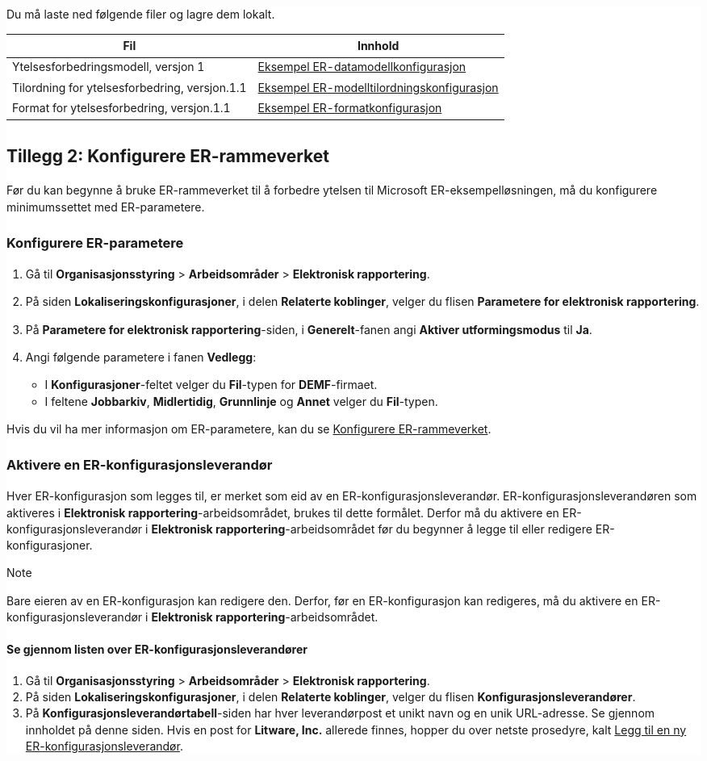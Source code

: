 Du må laste ned følgende filer og lagre dem lokalt.

| Fil                                        | Innhold |
|---------------------------------------------|---------|
| Ytelsesforbedringsmodell, versjon 1     | [Eksempel ER-datamodellkonfigurasjon](https://download.microsoft.com/download/4/6/f/46f0f3fa-782b-414a-8f7b-b6c64a388661/Performance_improvement_model.version.1.xml) |
| Tilordning for ytelsesforbedring, versjon.1.1 | [Eksempel ER-modelltilordningskonfigurasjon](https://download.microsoft.com/download/8/9/1/8913a763-afb8-4bf4-aaf1-95ad793ffc5a/Performance_improvement_mapping.version.1.1.xml) |
| Format for ytelsesforbedring, versjon.1.1  | [Eksempel ER-formatkonfigurasjon](https://download.microsoft.com/download/9/0/c/90c75963-bc78-4edc-9096-556bbe281f10/Performance_improvement_format.version.1.1.xml) |

## <a name="appendix-2-configure-the-er-framework"></a><a name="appendix2"></a>Tillegg 2: Konfigurere ER-rammeverket

Før du kan begynne å bruke ER-rammeverket til å forbedre ytelsen til Microsoft ER-eksempelløsningen, må du konfigurere minimumssettet med ER-parametere.

### <a name="configure-er-parameters"></a><a id="ConfigureParameters"></a>Konfigurere ER-parametere

1. Gå til **Organisasjonsstyring** \> **Arbeidsområder** \> **Elektronisk rapportering**.
2. På siden **Lokaliseringskonfigurasjoner**, i delen **Relaterte koblinger**, velger du flisen **Parametere for elektronisk rapportering**.
3. På **Parametere for elektronisk rapportering**-siden, i **Generelt**-fanen angi **Aktiver utformingsmodus** til **Ja**.
4. Angi følgende parametere i fanen **Vedlegg**:

    - I **Konfigurasjoner**-feltet velger du **Fil**-typen for **DEMF**-firmaet.
    - I feltene **Jobbarkiv**, **Midlertidig**, **Grunnlinje** og **Annet** velger du **Fil**-typen.

Hvis du vil ha mer informasjon om ER-parametere, kan du se [Konfigurere ER-rammeverket](electronic-reporting-er-configure-parameters.md).

### <a name="activate-an-er-configuration-provider"></a><a id="ActivateProvider"></a>Aktivere en ER-konfigurasjonsleverandør

Hver ER-konfigurasjon som legges til, er merket som eid av en ER-konfigurasjonsleverandør. ER-konfigurasjonsleverandøren som aktiveres i **Elektronisk rapportering**-arbeidsområdet, brukes til dette formålet. Derfor må du aktivere en ER-konfigurasjonsleverandør i **Elektronisk rapportering**-arbeidsområdet før du begynner å legge til eller redigere ER-konfigurasjoner.

> [!NOTE]
> Bare eieren av en ER-konfigurasjon kan redigere den. Derfor, før en ER-konfigurasjon kan redigeres, må du aktivere en ER-konfigurasjonsleverandør i **Elektronisk rapportering**-arbeidsområdet.

#### <a name="review-the-list-of-er-configuration-providers"></a><a id="ReviewProvidersList"></a>Se gjennom listen over ER-konfigurasjonsleverandører

1. Gå til **Organisasjonsstyring** \> **Arbeidsområder** \> **Elektronisk rapportering**.
2. På siden **Lokaliseringskonfigurasjoner**, i delen **Relaterte koblinger**, velger du flisen **Konfigurasjonsleverandører**.
3. På **Konfigurasjonsleverandørtabell**-siden har hver leverandørpost et unikt navn og en unik URL-adresse. Se gjennom innholdet på denne siden. Hvis en post for **Litware, Inc.** allerede finnes, hopper du over netste prosedyre, kalt [Legg til en ny ER-konfigurasjonsleverandør](#ActivateProvider).
